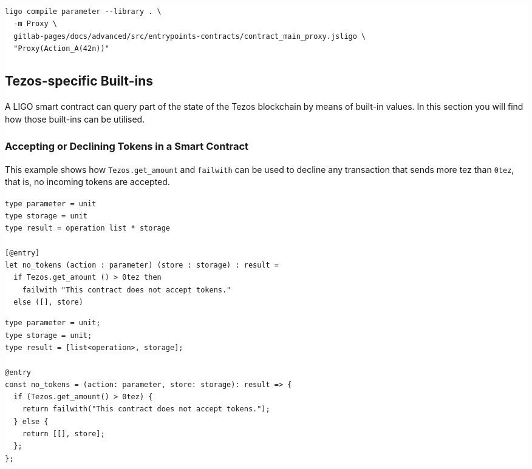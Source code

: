 ```shell
ligo compile parameter --library . \
  -m Proxy \
  gitlab-pages/docs/advanced/src/entrypoints-contracts/contract_main_proxy.jsligo \
  "Proxy(Action_A(42n))"
```

</Syntax>

## Tezos-specific Built-ins

A LIGO smart contract can query part of the state of the Tezos
blockchain by means of built-in values. In this section you will find
how those built-ins can be utilised.

### Accepting or Declining Tokens in a Smart Contract

This example shows how `Tezos.get_amount` and `failwith` can be used to
decline any transaction that sends more tez than `0tez`, that is, no
incoming tokens are accepted.

<Syntax syntax="cameligo">

```cameligo group=c
type parameter = unit
type storage = unit
type result = operation list * storage

[@entry]
let no_tokens (action : parameter) (store : storage) : result =
  if Tezos.get_amount () > 0tez then
    failwith "This contract does not accept tokens."
  else ([], store)
```

</Syntax>

<Syntax syntax="jsligo">

```jsligo group=c
type parameter = unit;
type storage = unit;
type result = [list<operation>, storage];

@entry
const no_tokens = (action: parameter, store: storage): result => {
  if (Tezos.get_amount() > 0tez) {
    return failwith("This contract does not accept tokens.");
  } else {
    return [[], store];
  };
};
```

</Syntax>

